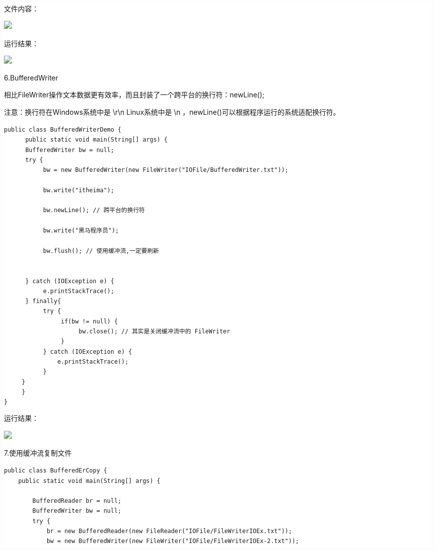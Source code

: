  文件内容：

 ![](http://i.imgur.com/ZOT9hCg.png)
 
 运行结果：

![](http://i.imgur.com/2KB7M5s.png)
  
6.BufferedWriter

相比FileWriter操作文本数据更有效率，而且封装了一个跨平台的换行符：newLine();

注意：换行符在Windows系统中是 \r\n   Linux系统中是 \n ，newLine()可以根据程序运行的系统适配换行符。
 
    public class BufferedWriterDemo {
          public static void main(String[] args) {
          BufferedWriter bw = null;
          try {
               bw = new BufferedWriter(new FileWriter("IOFile/BufferedWriter.txt"));
   
               bw.write("itheima");
   
               bw.newLine(); // 跨平台的换行符
   
               bw.write("黑马程序员");
   
               bw.flush(); // 使用缓冲流,一定要刷新
   
   
          } catch (IOException e) {
               e.printStackTrace();
          } finally{
               try {
                    if(bw != null) {
                         bw.close(); // 其实是关闭缓冲流中的 FileWriter
                    }
               } catch (IOException e) {
                   e.printStackTrace();
               }
         }
         }
    }

运行结果：

![](http://i.imgur.com/sh8gxz8.png)    
        
7.使用缓冲流复制文件

    public class BufferedErCopy {
     	public static void main(String[] args) {
 
      		BufferedReader br = null;
      		BufferedWriter bw = null;   
      		try {
           		br = new BufferedReader(new FileReader("IOFile/FileWriterIOEx.txt"));
           		bw = new BufferedWriter(new FileWriter("IOFile/FileWriterIOEx-2.txt"));
   